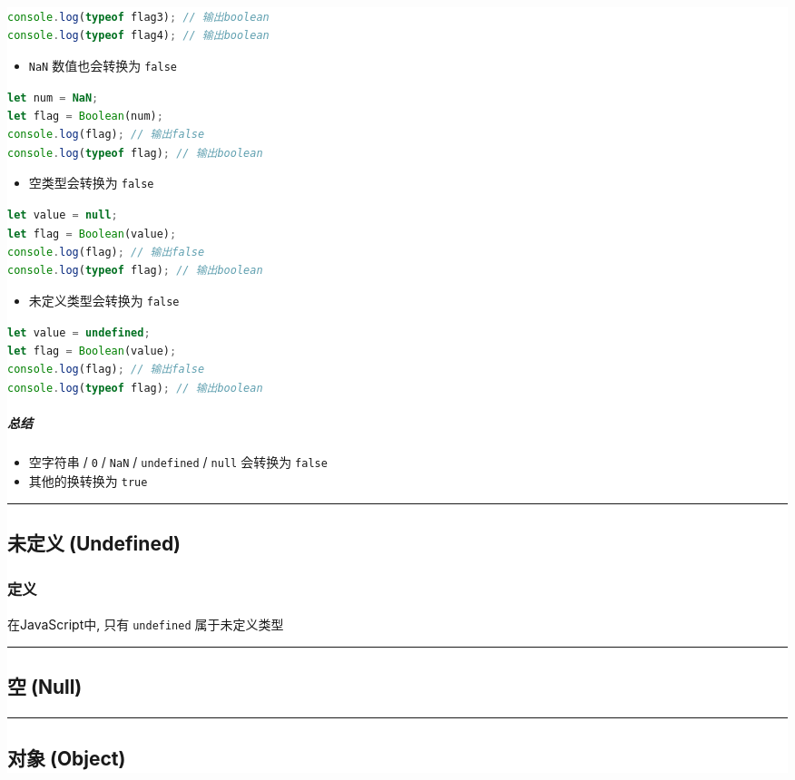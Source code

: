 ```js
console.log(typeof flag3); // 输出boolean
console.log(typeof flag4); // 输出boolean
```

- `NaN` 数值也会转换为 `false`

```js
let num = NaN;
let flag = Boolean(num);
console.log(flag); // 输出false
console.log(typeof flag); // 输出boolean
```

- 空类型会转换为 `false`

```js
let value = null;
let flag = Boolean(value);
console.log(flag); // 输出false
console.log(typeof flag); // 输出boolean
```

- 未定义类型会转换为 `false`

```js
let value = undefined;
let flag = Boolean(value);
console.log(flag); // 输出false
console.log(typeof flag); // 输出boolean
```

##### 总结

- 空字符串 / `0` / `NaN` / `undefined` / `null` 会转换为 `false`
- 其他的换转换为 `true`

---

## 未定义 (Undefined)



### 定义

在JavaScript中, 只有 `undefined` 属于未定义类型

---

## 空 (Null)



---

## 对象 (Object)

